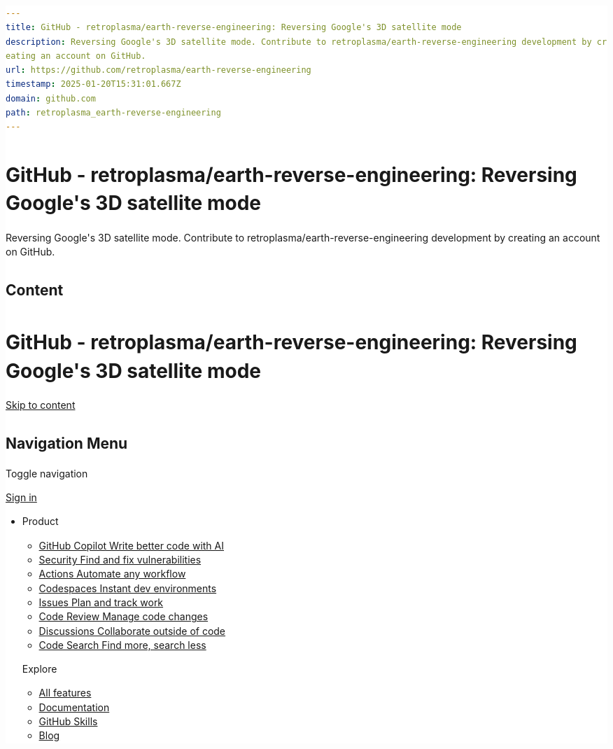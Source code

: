 ```yaml
---
title: GitHub - retroplasma/earth-reverse-engineering: Reversing Google's 3D satellite mode
description: Reversing Google's 3D satellite mode. Contribute to retroplasma/earth-reverse-engineering development by creating an account on GitHub.
url: https://github.com/retroplasma/earth-reverse-engineering
timestamp: 2025-01-20T15:31:01.667Z
domain: github.com
path: retroplasma_earth-reverse-engineering
---
```


# GitHub - retroplasma/earth-reverse-engineering: Reversing Google's 3D satellite mode


Reversing Google's 3D satellite mode. Contribute to retroplasma/earth-reverse-engineering development by creating an account on GitHub.


## Content

GitHub - retroplasma/earth-reverse-engineering: Reversing Google's 3D satellite mode
===============
                                           

[Skip to content](https://github.com/retroplasma/earth-reverse-engineering?screenshot=true#start-of-content)  

Navigation Menu
---------------

Toggle navigation

[](https://github.com/)

[Sign in](https://github.com/login?return_to=https%3A%2F%2Fgithub.com%2Fretroplasma%2Fearth-reverse-engineering%3Fscreenshot%3Dtrue)

*   Product
    
    *   [GitHub Copilot Write better code with AI](https://github.com/features/copilot)
    *   [Security Find and fix vulnerabilities](https://github.com/features/security)
    *   [Actions Automate any workflow](https://github.com/features/actions)
    *   [Codespaces Instant dev environments](https://github.com/features/codespaces)
    *   [Issues Plan and track work](https://github.com/features/issues)
    *   [Code Review Manage code changes](https://github.com/features/code-review)
    *   [Discussions Collaborate outside of code](https://github.com/features/discussions)
    *   [Code Search Find more, search less](https://github.com/features/code-search)
    
    Explore
    
    *   [All features](https://github.com/features)
    *   [Documentation](https://docs.github.com/)
    *   [GitHub Skills](https://skills.github.com/)
    *   [Blog](https://github.blog/)
    